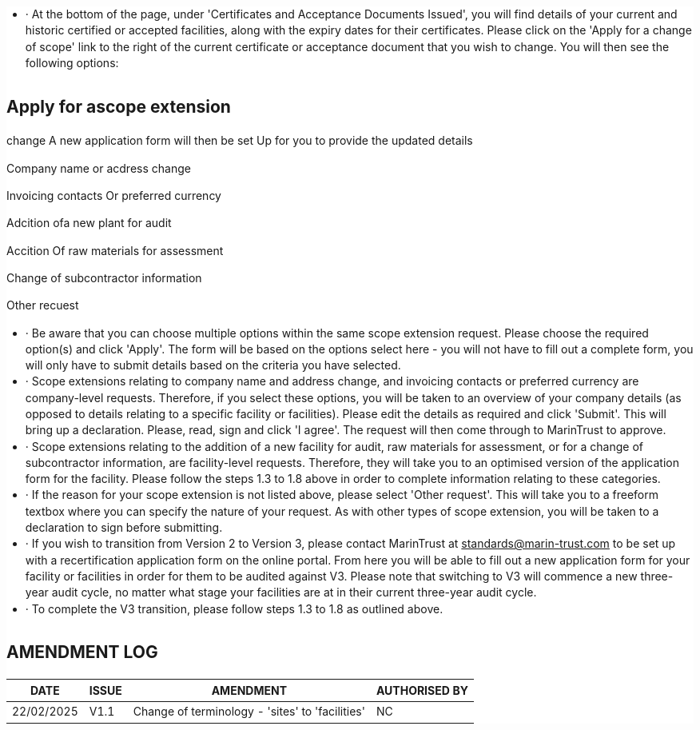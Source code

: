 

- · At the bottom of the page, under 'Certificates and Acceptance Documents Issued', you will find details of your current and historic certified or accepted facilities, along with the expiry dates for their certificates. Please click on the 'Apply for a change of scope' link to the right of the current certificate or acceptance document that you wish to change. You will then see the following options:

## Apply for ascope extension

change A new application form will then be set Up for you to provide the updated details

Company name or acdress change

Invoicing contacts Or preferred currency

Adcition ofa new plant for audit

Accition Of raw materials for assessment

Change of subcontractor information

Other recuest

- · Be aware that you can choose multiple options within the same scope extension request. Please choose the required option(s) and click 'Apply'. The form will be based on the options select here - you will not have to fill out a complete form, you will only have to submit details based on the criteria you have selected.
- · Scope extensions relating to company name and address change, and invoicing contacts or preferred currency are company-level requests. Therefore, if you select these options, you will be taken to an overview of your company details (as opposed to details relating to a specific facility or facilities). Please edit the details as required and click 'Submit'. This will bring up a declaration. Please, read, sign and click 'I agree'. The request will then come through to MarinTrust to approve.
- · Scope extensions relating to the addition of a new facility for audit, raw materials for assessment, or for a change of subcontractor information, are facility-level requests. Therefore, they will take you to an optimised version of the application form for the facility. Please follow the steps 1.3 to 1.8 above in order to complete information relating to these categories.
- · If the reason for your scope extension is not listed above, please select 'Other request'. This will take you to a freeform textbox where you can specify the nature of your request. As with other types of scope extension, you will be taken to a declaration to sign before submitting.
- · If you wish to transition from Version 2 to Version 3, please contact MarinTrust at standards@marin-trust.com to be set up with a recertification application form on the online portal. From here you will be able to fill out a new application form for your facility or facilities in order for them to be audited against V3. Please note that switching to V3 will commence a new three-year audit cycle, no matter what stage your facilities are at in their current three-year audit cycle.
- · To complete the V3 transition, please follow steps 1.3 to 1.8 as outlined above.



## AMENDMENT LOG

| DATE       | ISSUE   | AMENDMENT                                       | AUTHORISED BY   |
|------------|---------|-------------------------------------------------|-----------------|
| 22/02/2025 | V1.1    | Change of terminology - 'sites' to 'facilities' | NC              |